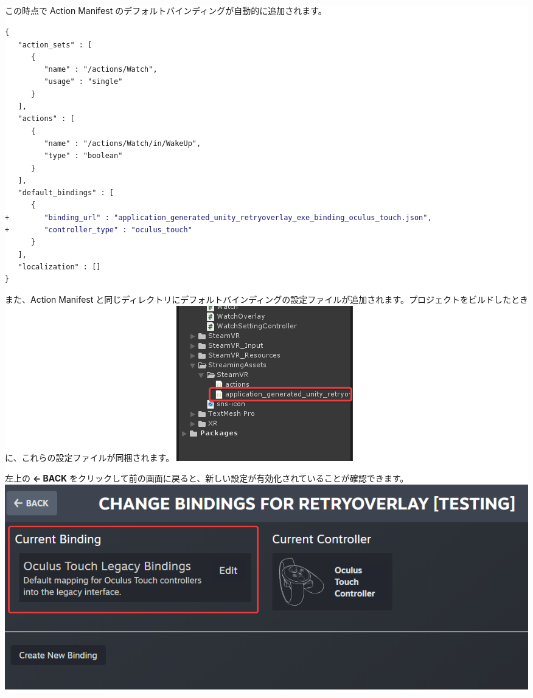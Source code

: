 この時点で Action Manifest のデフォルトバインディングが自動的に追加されます。

```diff json:actions.json
{
   "action_sets" : [
      {
         "name" : "/actions/Watch",
         "usage" : "single"
      }
   ],
   "actions" : [
      {
         "name" : "/actions/Watch/in/WakeUp",
         "type" : "boolean"
      }
   ],
   "default_bindings" : [
      {
+        "binding_url" : "application_generated_unity_retryoverlay_exe_binding_oculus_touch.json",
+        "controller_type" : "oculus_touch"
      }
   ],
   "localization" : []
}

```

また、Action Manifest と同じディレクトリにデフォルトバインディングの設定ファイルが追加されます。プロジェクトをビルドしたときに、これらの設定ファイルが同梱されます。
![](/images/default-binding-file.png)

左上の **← BACK** をクリックして前の画面に戻ると、新しい設定が有効化されていることが確認できます。
![](/images/binding-added.png)
